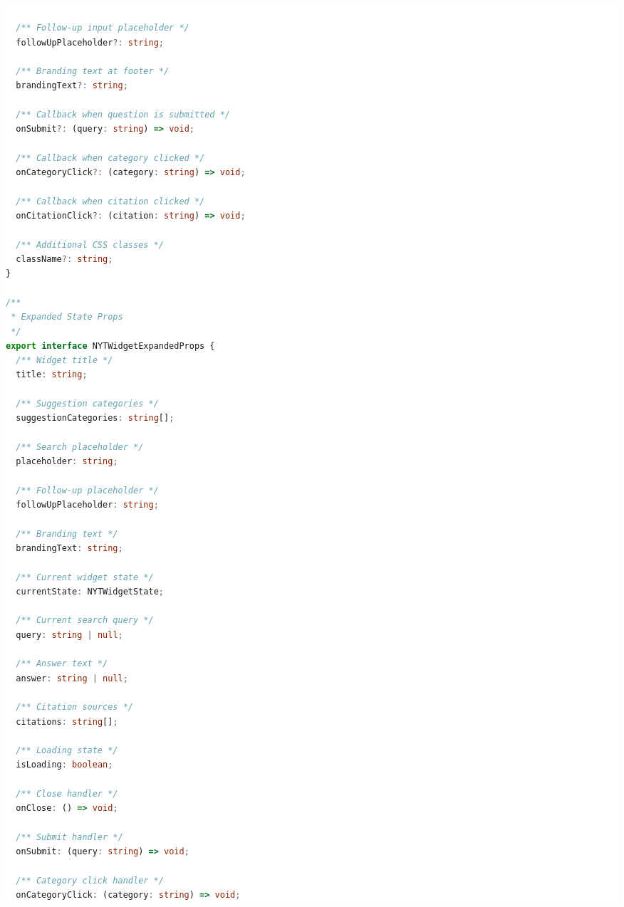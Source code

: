 ```typescript

  /** Follow-up input placeholder */
  followUpPlaceholder?: string;

  /** Branding text at footer */
  brandingText?: string;

  /** Callback when question is submitted */
  onSubmit?: (query: string) => void;

  /** Callback when category clicked */
  onCategoryClick?: (category: string) => void;

  /** Callback when citation clicked */
  onCitationClick?: (citation: string) => void;

  /** Additional CSS classes */
  className?: string;
}

/**
 * Expanded State Props
 */
export interface NYTWidgetExpandedProps {
  /** Widget title */
  title: string;

  /** Suggestion categories */
  suggestionCategories: string[];

  /** Search placeholder */
  placeholder: string;

  /** Follow-up placeholder */
  followUpPlaceholder: string;

  /** Branding text */
  brandingText: string;

  /** Current widget state */
  currentState: NYTWidgetState;

  /** Current search query */
  query: string | null;

  /** Answer text */
  answer: string | null;

  /** Citation sources */
  citations: string[];

  /** Loading state */
  isLoading: boolean;

  /** Close handler */
  onClose: () => void;

  /** Submit handler */
  onSubmit: (query: string) => void;

  /** Category click handler */
  onCategoryClick: (category: string) => void;

```
